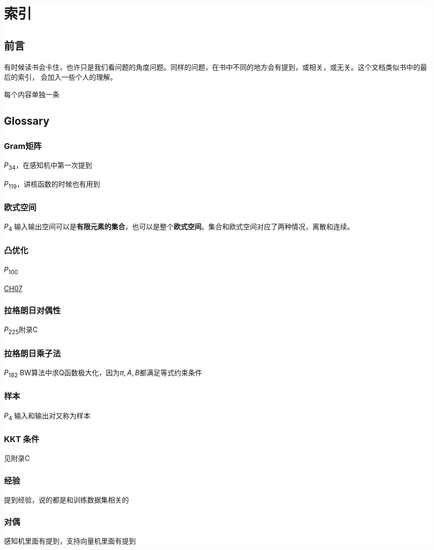 # 索引

## 前言

有时候读书会卡住，也许只是我们看问题的角度问题。同样的问题，在书中不同的地方会有提到，或相关，或无关。这个文档类似书中的最后的索引， 会加入一些个人的理解。

每个内容单独一条

## Glossary

### Gram矩阵

$P_{34}$，在感知机中第一次提到

$P_{119}$，讲核函数的时候也有用到

### 欧式空间

$P_{4}$ 输入输出空间可以是**有限元素的集合**，也可以是整个**欧式空间**。集合和欧式空间对应了两种情况，离散和连续。

### 凸优化

$P_{100}$

[CH07](CH07/README.md)

### 拉格朗日对偶性

$P_{225}$附录C

### 拉格朗日乘子法

$P_{182}$ BW算法中求Q函数极大化，因为$\pi,A,B$都满足等式约束条件

### 样本

$P_{4}$ 输入和输出对又称为样本



### KKT 条件

见附录C

### 经验

提到经验，说的都是和训练数据集相关的

### 对偶



感知机里面有提到，支持向量机里面有提到
